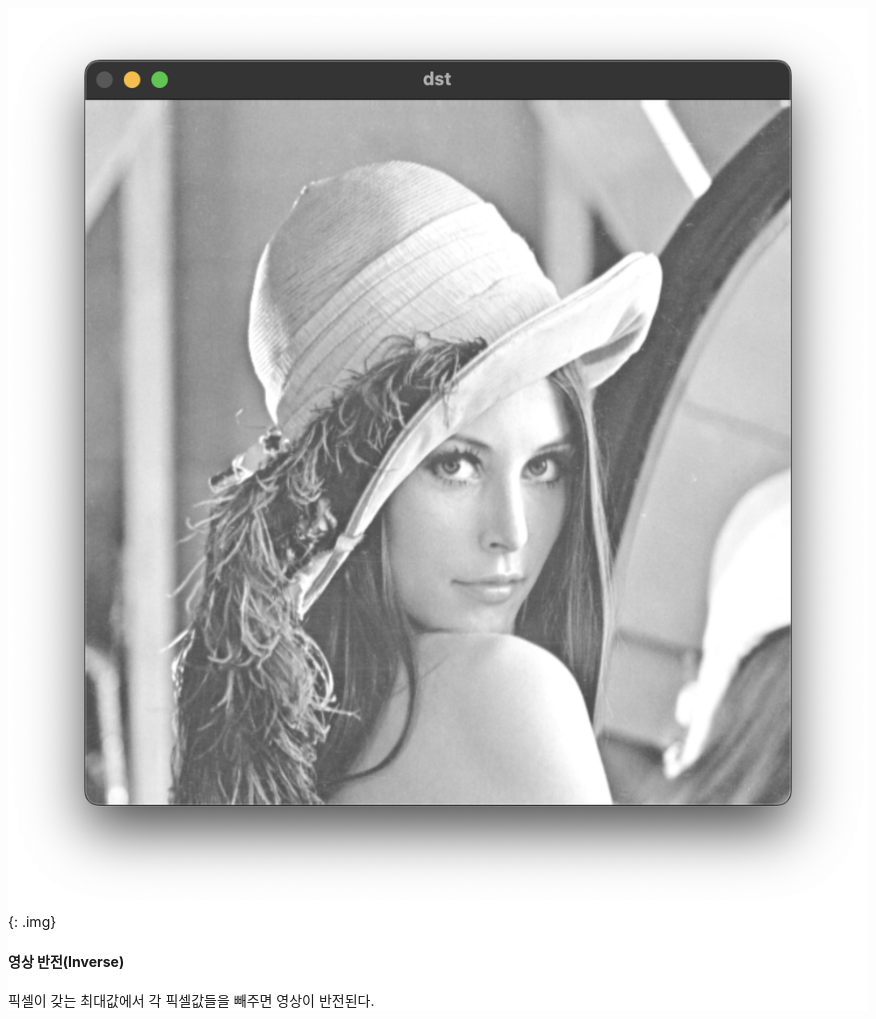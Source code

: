![](imgs/%ED%8F%AC%ED%99%94%20%EB%AC%B8%EC%A0%9C%20%EA%B0%9C%EC%84%A0.png){: .img}



#### 영상 반전(Inverse)
픽셀이 갖는 최대값에서 각 픽셀값들을 빼주면 영상이 반전된다.